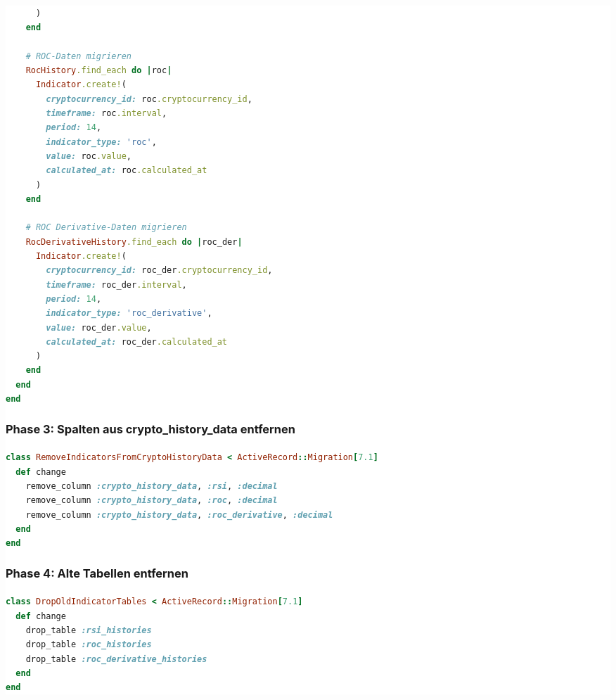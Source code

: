 ```ruby
      )
    end
    
    # ROC-Daten migrieren
    RocHistory.find_each do |roc|
      Indicator.create!(
        cryptocurrency_id: roc.cryptocurrency_id,
        timeframe: roc.interval,
        period: 14,
        indicator_type: 'roc',
        value: roc.value,
        calculated_at: roc.calculated_at
      )
    end
    
    # ROC Derivative-Daten migrieren
    RocDerivativeHistory.find_each do |roc_der|
      Indicator.create!(
        cryptocurrency_id: roc_der.cryptocurrency_id,
        timeframe: roc_der.interval,
        period: 14,
        indicator_type: 'roc_derivative',
        value: roc_der.value,
        calculated_at: roc_der.calculated_at
      )
    end
  end
end
```

### Phase 3: Spalten aus crypto_history_data entfernen
```ruby
class RemoveIndicatorsFromCryptoHistoryData < ActiveRecord::Migration[7.1]
  def change
    remove_column :crypto_history_data, :rsi, :decimal
    remove_column :crypto_history_data, :roc, :decimal
    remove_column :crypto_history_data, :roc_derivative, :decimal
  end
end
```

### Phase 4: Alte Tabellen entfernen
```ruby
class DropOldIndicatorTables < ActiveRecord::Migration[7.1]
  def change
    drop_table :rsi_histories
    drop_table :roc_histories  
    drop_table :roc_derivative_histories
  end
end
```

